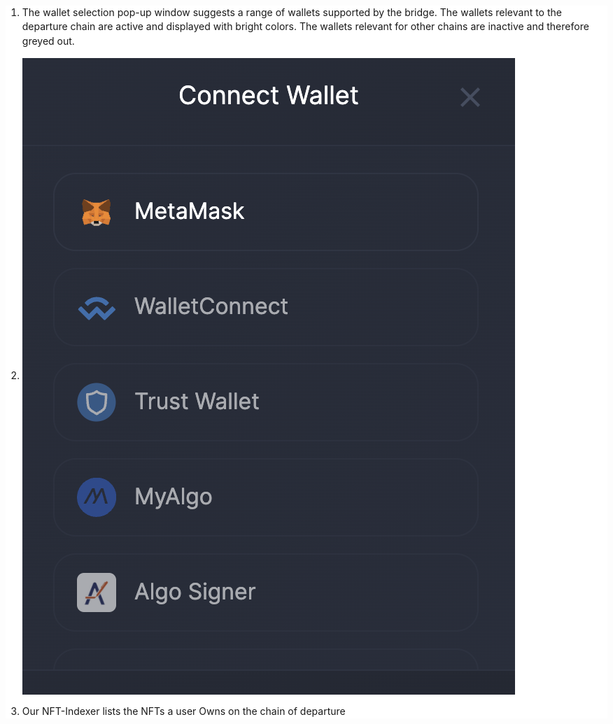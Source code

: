 1. The wallet selection pop-up window suggests a range of wallets supported by the bridge. The wallets relevant to the departure chain are active and displayed with bright colors. The wallets relevant for other chains are inactive and therefore greyed out.
2. <img align="center" src="assets/3.png">

3. Our NFT-Indexer lists the NFTs a user Owns on the chain of departure